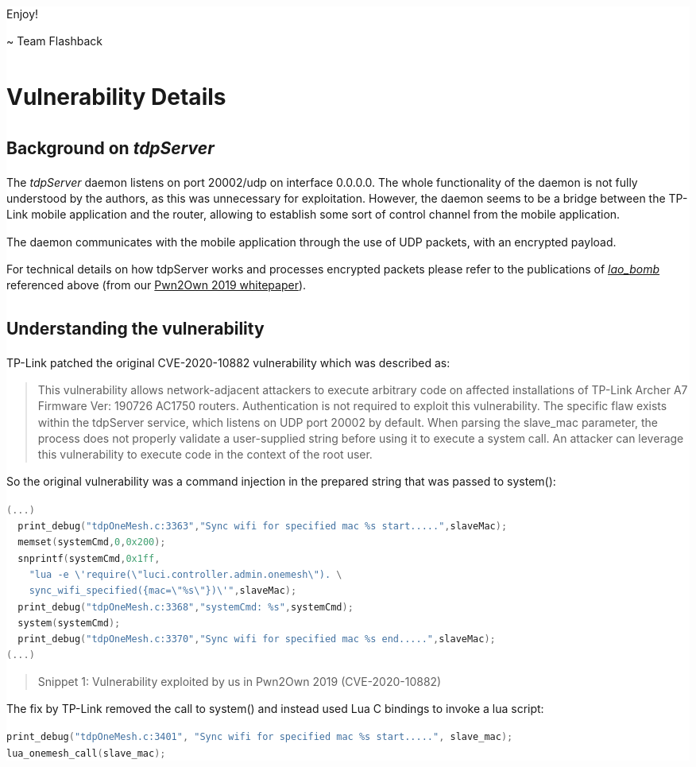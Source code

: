 Enjoy!

~ Team Flashback

# Vulnerability Details

## Background on *tdpServer*

The *tdpServer* daemon listens on port 20002/udp on interface 0.0.0.0. The whole functionality of the daemon is not fully understood by the authors, as this was unnecessary for exploitation. However, the daemon seems to be a bridge between the TP-Link mobile application and the router, allowing to establish some sort of control channel from the mobile application.

The daemon communicates with the mobile application through the use of UDP packets, with an encrypted payload.

For technical details on how tdpServer works and processes encrypted packets please refer to the publications of [*lao_bomb*](https://github.com/pedrib/PoC/blob/master/advisories/Pwn2Own/Tokyo_2019/lao_bomb/lao_bomb.md) referenced above (from our [Pwn2Own 2019 whitepaper](https://github.com/rdomanski/Exploits_and_Advisories/blob/master/advisories/Pwn2Own/Tokyo2019/lao_bomb.md)).

## Understanding the vulnerability

TP-Link patched the original CVE-2020-10882 vulnerability which was described as:

> This vulnerability allows network-adjacent attackers to execute arbitrary code on affected installations of TP-Link Archer A7 Firmware Ver: 190726 AC1750 routers. Authentication is not required to exploit this vulnerability. The specific flaw exists within the tdpServer service, which listens on UDP port 20002 by default. When parsing the slave_mac parameter, the process does not properly validate a user-supplied string before using it to execute a system call. An attacker can leverage this vulnerability to execute code in the context of the root user.

So the original vulnerability was a command injection in the prepared string that was passed to system():

```cpp
(...)
  print_debug("tdpOneMesh.c:3363","Sync wifi for specified mac %s start.....",slaveMac);
  memset(systemCmd,0,0x200);
  snprintf(systemCmd,0x1ff,
    "lua -e \'require(\"luci.controller.admin.onemesh\"). \
    sync_wifi_specified({mac=\"%s\"})\'",slaveMac);
  print_debug("tdpOneMesh.c:3368","systemCmd: %s",systemCmd);
  system(systemCmd);
  print_debug("tdpOneMesh.c:3370","Sync wifi for specified mac %s end.....",slaveMac);
(...)
```

> Snippet 1: Vulnerability exploited by us in Pwn2Own 2019 (CVE-2020-10882)

The fix by TP-Link removed the call to system() and instead used Lua C bindings to invoke a lua script:

```cpp
print_debug("tdpOneMesh.c:3401", "Sync wifi for specified mac %s start.....", slave_mac);
lua_onemesh_call(slave_mac);
```
